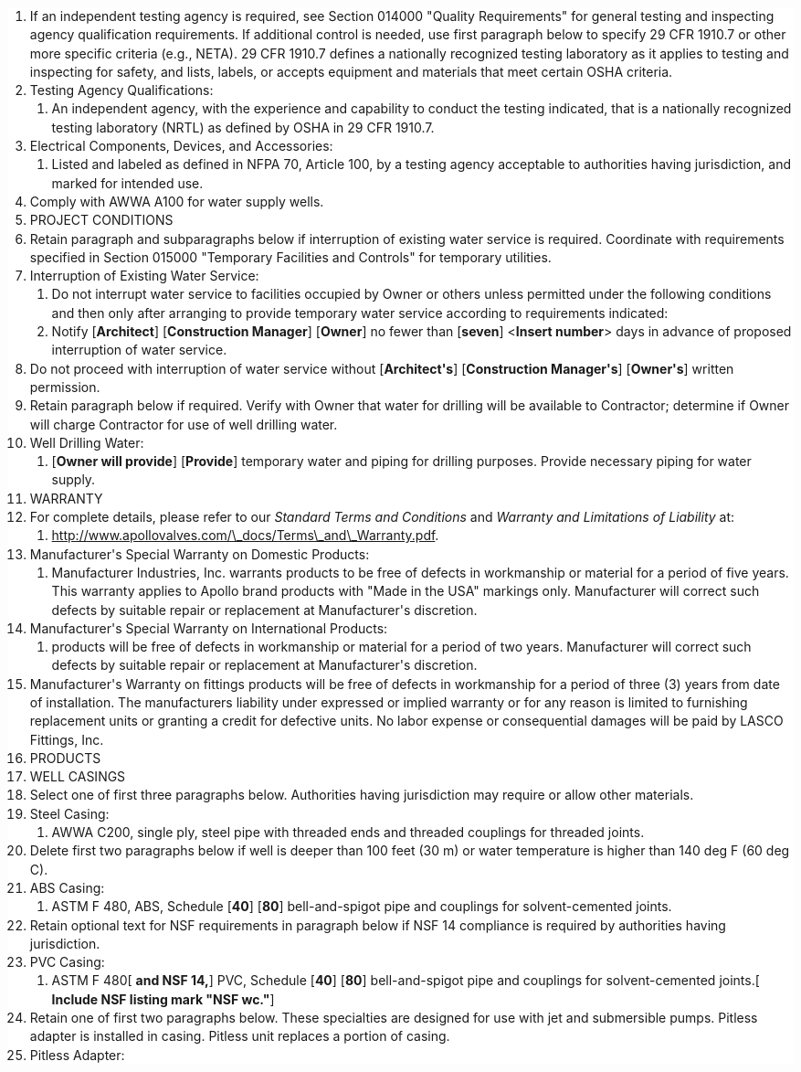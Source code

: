    1. If an independent testing agency is required, see Section 014000 "Quality Requirements" for general testing and inspecting agency qualification requirements. If additional control is needed, use first paragraph below to specify 29 CFR 1910.7 or other more specific criteria (e.g., NETA). 29 CFR 1910.7 defines a nationally recognized testing laboratory as it applies to testing and inspecting for safety, and lists, labels, or accepts equipment and materials that meet certain OSHA criteria.
   1. Testing Agency Qualifications:
      1. An independent agency, with the experience and capability to conduct the testing indicated, that is a nationally recognized testing laboratory (NRTL) as defined by OSHA in 29 CFR 1910.7.
   1. Electrical Components, Devices, and Accessories:
      1. Listed and labeled as defined in NFPA 70, Article 100, by a testing agency acceptable to authorities having jurisdiction, and marked for intended use.
   1. Comply with AWWA A100 for water supply wells.
   1. PROJECT CONDITIONS
   1. Retain paragraph and subparagraphs below if interruption of existing water service is required. Coordinate with requirements specified in Section 015000 "Temporary Facilities and Controls" for temporary utilities.
   1. Interruption of Existing Water Service:
      1. Do not interrupt water service to facilities occupied by Owner or others unless permitted under the following conditions and then only after arranging to provide temporary water service according to requirements indicated:
      1. Notify [**Architect**] [**Construction Manager**] [**Owner**] no fewer than [**seven**] <**Insert number**> days in advance of proposed interruption of water service.
   1. Do not proceed with interruption of water service without [**Architect's**] [**Construction Manager's**] [**Owner's**] written permission.
   1. Retain paragraph below if required. Verify with Owner that water for drilling will be available to Contractor; determine if Owner will charge Contractor for use of well drilling water.
   1. Well Drilling Water:
      1. [**Owner will provide**] [**Provide**] temporary water and piping for drilling purposes. Provide necessary piping for water supply.
   1. WARRANTY
   1. For complete details, please refer to our *Standard Terms and Conditions* and *Warranty* *and* *Limitations of Liability* at:
      1. http://www.apollovalves.com/\_docs/Terms\_and\_Warranty.pdf.
   1. Manufacturer's Special Warranty on Domestic Products:
      1. Manufacturer Industries, Inc. warrants products to be free of defects in workmanship or material for a period of five years. This warranty applies to Apollo brand products with "Made in the USA" markings only. Manufacturer will correct such defects by suitable repair or replacement at Manufacturer's discretion.
   1. Manufacturer's Special Warranty on International Products:
      1. products will be free of defects in workmanship or material for a period of two years. Manufacturer will correct such defects by suitable repair or replacement at Manufacturer's discretion.
   1. Manufacturer's Warranty on fittings products will be free of defects in workmanship for a period of three (3) years from date of installation. The manufacturers liability under expressed or implied warranty or for any reason is limited to furnishing replacement units or granting a credit for defective units. No labor expense or consequential damages will be paid by LASCO Fittings, Inc.
   1. PRODUCTS
   1. WELL CASINGS
   1. Select one of first three paragraphs below. Authorities having jurisdiction may require or allow other materials.
   1. Steel Casing:
      1. AWWA C200, single ply, steel pipe with threaded ends and threaded couplings for threaded joints.
   1. Delete first two paragraphs below if well is deeper than 100 feet (30 m) or water temperature is higher than 140 deg F (60 deg C).
   1. ABS Casing:
      1. ASTM F 480, ABS, Schedule [**40**] [**80**] bell-and-spigot pipe and couplings for solvent-cemented joints.
   1. Retain optional text for NSF requirements in paragraph below if NSF 14 compliance is required by authorities having jurisdiction.
   1. PVC Casing:
      1. ASTM F 480[ **and NSF 14,**] PVC, Schedule [**40**] [**80**] bell-and-spigot pipe and couplings for solvent-cemented joints.[ **Include NSF listing mark "NSF wc."**]
   1. Retain one of first two paragraphs below. These specialties are designed for use with jet and submersible pumps. Pitless adapter is installed in casing. Pitless unit replaces a portion of casing.
   1. Pitless Adapter: